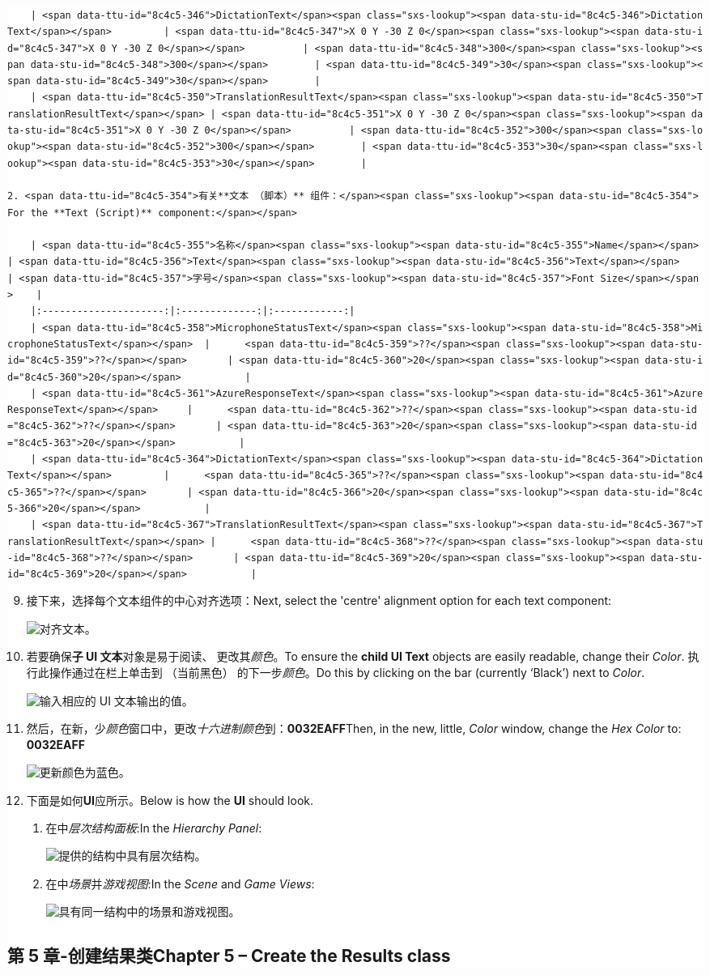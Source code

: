         | <span data-ttu-id="8c4c5-346">DictationText</span><span class="sxs-lookup"><span data-stu-id="8c4c5-346">DictationText</span></span>         | <span data-ttu-id="8c4c5-347">X 0 Y -30 Z 0</span><span class="sxs-lookup"><span data-stu-id="8c4c5-347">X 0 Y -30 Z 0</span></span>          | <span data-ttu-id="8c4c5-348">300</span><span class="sxs-lookup"><span data-stu-id="8c4c5-348">300</span></span>        | <span data-ttu-id="8c4c5-349">30</span><span class="sxs-lookup"><span data-stu-id="8c4c5-349">30</span></span>        |
        | <span data-ttu-id="8c4c5-350">TranslationResultText</span><span class="sxs-lookup"><span data-stu-id="8c4c5-350">TranslationResultText</span></span> | <span data-ttu-id="8c4c5-351">X 0 Y -30 Z 0</span><span class="sxs-lookup"><span data-stu-id="8c4c5-351">X 0 Y -30 Z 0</span></span>          | <span data-ttu-id="8c4c5-352">300</span><span class="sxs-lookup"><span data-stu-id="8c4c5-352">300</span></span>        | <span data-ttu-id="8c4c5-353">30</span><span class="sxs-lookup"><span data-stu-id="8c4c5-353">30</span></span>        |

    2. <span data-ttu-id="8c4c5-354">有关**文本 （脚本）** 组件：</span><span class="sxs-lookup"><span data-stu-id="8c4c5-354">For the **Text (Script)** component:</span></span>

        | <span data-ttu-id="8c4c5-355">名称</span><span class="sxs-lookup"><span data-stu-id="8c4c5-355">Name</span></span>                  | <span data-ttu-id="8c4c5-356">Text</span><span class="sxs-lookup"><span data-stu-id="8c4c5-356">Text</span></span>          | <span data-ttu-id="8c4c5-357">字号</span><span class="sxs-lookup"><span data-stu-id="8c4c5-357">Font Size</span></span>    |
        |:---------------------:|:-------------:|:------------:|
        | <span data-ttu-id="8c4c5-358">MicrophoneStatusText</span><span class="sxs-lookup"><span data-stu-id="8c4c5-358">MicrophoneStatusText</span></span>  |      <span data-ttu-id="8c4c5-359">??</span><span class="sxs-lookup"><span data-stu-id="8c4c5-359">??</span></span>       | <span data-ttu-id="8c4c5-360">20</span><span class="sxs-lookup"><span data-stu-id="8c4c5-360">20</span></span>           |
        | <span data-ttu-id="8c4c5-361">AzureResponseText</span><span class="sxs-lookup"><span data-stu-id="8c4c5-361">AzureResponseText</span></span>     |      <span data-ttu-id="8c4c5-362">??</span><span class="sxs-lookup"><span data-stu-id="8c4c5-362">??</span></span>       | <span data-ttu-id="8c4c5-363">20</span><span class="sxs-lookup"><span data-stu-id="8c4c5-363">20</span></span>           |
        | <span data-ttu-id="8c4c5-364">DictationText</span><span class="sxs-lookup"><span data-stu-id="8c4c5-364">DictationText</span></span>         |      <span data-ttu-id="8c4c5-365">??</span><span class="sxs-lookup"><span data-stu-id="8c4c5-365">??</span></span>       | <span data-ttu-id="8c4c5-366">20</span><span class="sxs-lookup"><span data-stu-id="8c4c5-366">20</span></span>           |
        | <span data-ttu-id="8c4c5-367">TranslationResultText</span><span class="sxs-lookup"><span data-stu-id="8c4c5-367">TranslationResultText</span></span> |      <span data-ttu-id="8c4c5-368">??</span><span class="sxs-lookup"><span data-stu-id="8c4c5-368">??</span></span>       | <span data-ttu-id="8c4c5-369">20</span><span class="sxs-lookup"><span data-stu-id="8c4c5-369">20</span></span>           |

9. <span data-ttu-id="8c4c5-370">接下来，选择每个文本组件的中心对齐选项：</span><span class="sxs-lookup"><span data-stu-id="8c4c5-370">Next, select the 'centre' alignment option for each text component:</span></span>

    ![对齐文本。](images/AzureLabs-Lab1-26.png)

10. <span data-ttu-id="8c4c5-372">若要确保**子 UI 文本**对象是易于阅读、 更改其*颜色*。</span><span class="sxs-lookup"><span data-stu-id="8c4c5-372">To ensure the **child UI Text** objects are easily readable, change their *Color*.</span></span> <span data-ttu-id="8c4c5-373">执行此操作通过在栏上单击到 （当前黑色） 的下一步*颜色*。</span><span class="sxs-lookup"><span data-stu-id="8c4c5-373">Do this by clicking on the bar (currently ‘Black’) next to *Color*.</span></span> 

    ![输入相应的 UI 文本输出的值。](images/AzureLabs-Lab1-27.png)
 
11. <span data-ttu-id="8c4c5-375">然后，在新，少*颜色*窗口中，更改*十六进制颜色*到：**0032EAFF**</span><span class="sxs-lookup"><span data-stu-id="8c4c5-375">Then, in the new, little, *Color* window, change the *Hex Color* to: **0032EAFF**</span></span>

    ![更新颜色为蓝色。](images/AzureLabs-Lab1-28.png)
 
12. <span data-ttu-id="8c4c5-377">下面是如何**UI**应所示。</span><span class="sxs-lookup"><span data-stu-id="8c4c5-377">Below is how the **UI** should look.</span></span>
    1.  <span data-ttu-id="8c4c5-378">在中*层次结构面板*:</span><span class="sxs-lookup"><span data-stu-id="8c4c5-378">In the *Hierarchy Panel*:</span></span>

        ![提供的结构中具有层次结构。](images/AzureLabs-Lab1-29.png)

    2.  <span data-ttu-id="8c4c5-380">在中*场景*并*游戏视图*:</span><span class="sxs-lookup"><span data-stu-id="8c4c5-380">In the *Scene* and *Game Views*:</span></span>

        ![具有同一结构中的场景和游戏视图。](images/AzureLabs-Lab1-30.png)

## <a name="chapter-5--create-the-results-class"></a><span data-ttu-id="8c4c5-382">第 5 章-创建结果类</span><span class="sxs-lookup"><span data-stu-id="8c4c5-382">Chapter 5 – Create the Results class</span></span>
